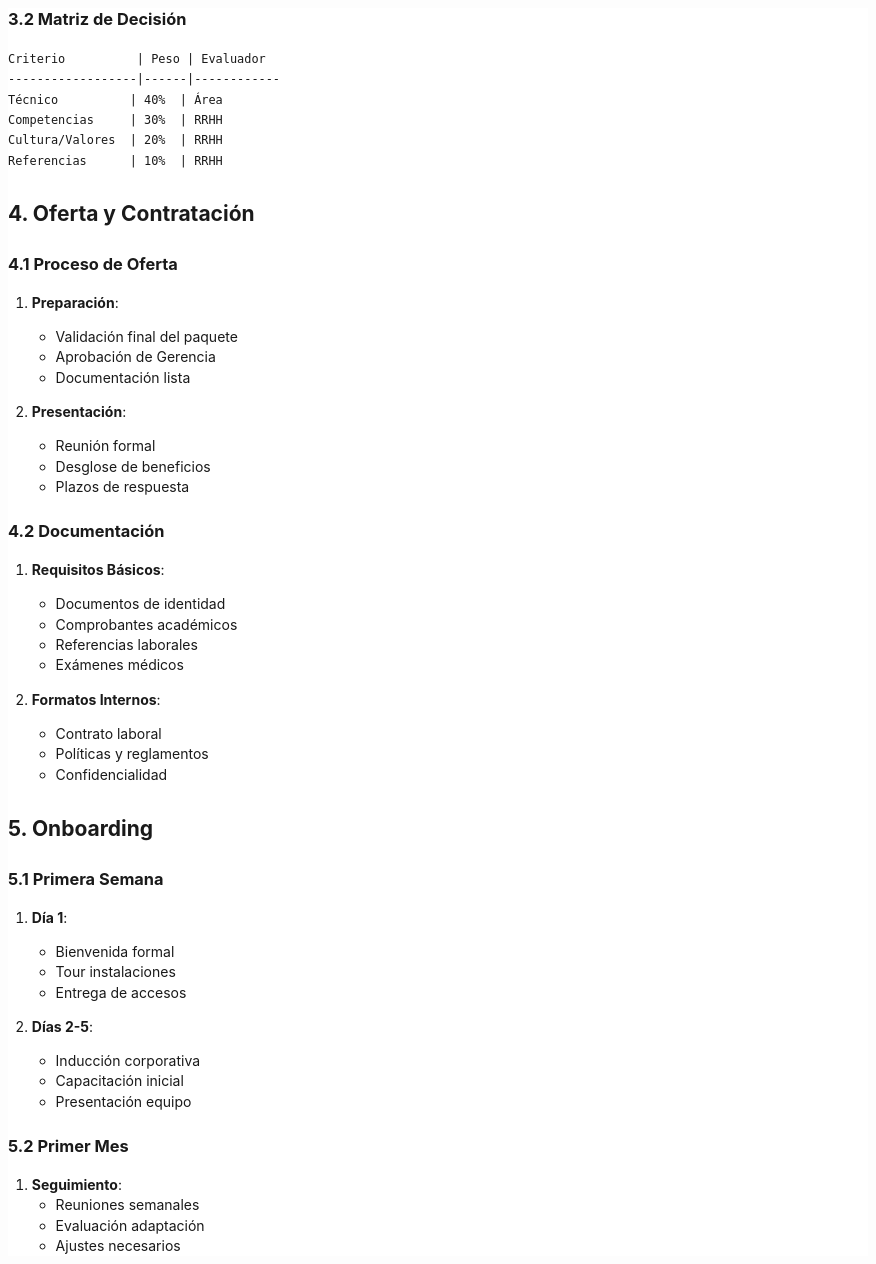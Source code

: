 ### 3.2 Matriz de Decisión
```
Criterio          | Peso | Evaluador
------------------|------|------------
Técnico          | 40%  | Área
Competencias     | 30%  | RRHH
Cultura/Valores  | 20%  | RRHH
Referencias      | 10%  | RRHH
```

## 4. Oferta y Contratación

### 4.1 Proceso de Oferta
1. **Preparación**:
   - Validación final del paquete
   - Aprobación de Gerencia
   - Documentación lista

2. **Presentación**:
   - Reunión formal
   - Desglose de beneficios
   - Plazos de respuesta

### 4.2 Documentación
1. **Requisitos Básicos**:
   - Documentos de identidad
   - Comprobantes académicos
   - Referencias laborales
   - Exámenes médicos

2. **Formatos Internos**:
   - Contrato laboral
   - Políticas y reglamentos
   - Confidencialidad

## 5. Onboarding

### 5.1 Primera Semana
1. **Día 1**:
   - Bienvenida formal
   - Tour instalaciones
   - Entrega de accesos

2. **Días 2-5**:
   - Inducción corporativa
   - Capacitación inicial
   - Presentación equipo

### 5.2 Primer Mes
1. **Seguimiento**:
   - Reuniones semanales
   - Evaluación adaptación
   - Ajustes necesarios
